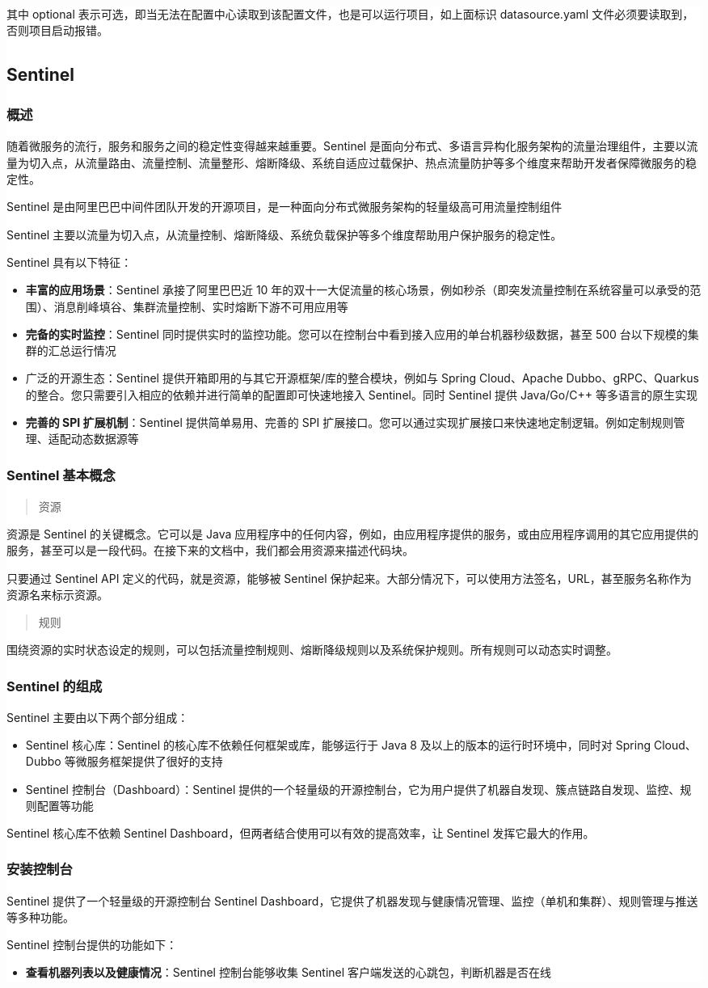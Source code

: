 ```yml
```

其中 optional 表示可选，即当无法在配置中心读取到该配置文件，也是可以运行项目，如上面标识 datasource.yaml 文件必须要读取到，否则项目启动报错。

## Sentinel

### 概述

随着微服务的流行，服务和服务之间的稳定性变得越来越重要。Sentinel 是面向分布式、多语言异构化服务架构的流量治理组件，主要以流量为切入点，从流量路由、流量控制、流量整形、熔断降级、系统自适应过载保护、热点流量防护等多个维度来帮助开发者保障微服务的稳定性。

Sentinel 是由阿里巴巴中间件团队开发的开源项目，是一种面向分布式微服务架构的轻量级高可用流量控制组件

Sentinel 主要以流量为切入点，从流量控制、熔断降级、系统负载保护等多个维度帮助用户保护服务的稳定性。

Sentinel 具有以下特征：

*   **丰富的应用场景**：Sentinel 承接了阿里巴巴近 10 年的双十一大促流量的核心场景，例如秒杀（即突发流量控制在系统容量可以承受的范围）、消息削峰填谷、集群流量控制、实时熔断下游不可用应用等

*   **完备的实时监控**：Sentinel 同时提供实时的监控功能。您可以在控制台中看到接入应用的单台机器秒级数据，甚至 500 台以下规模的集群的汇总运行情况

*   广泛的开源生态：Sentinel 提供开箱即用的与其它开源框架/库的整合模块，例如与 Spring Cloud、Apache Dubbo、gRPC、Quarkus 的整合。您只需要引入相应的依赖并进行简单的配置即可快速地接入 Sentinel。同时 Sentinel 提供 Java/Go/C++ 等多语言的原生实现

*   **完善的 SPI 扩展机制**：Sentinel 提供简单易用、完善的 SPI 扩展接口。您可以通过实现扩展接口来快速地定制逻辑。例如定制规则管理、适配动态数据源等

### Sentinel 基本概念

> 资源

资源是 Sentinel 的关键概念。它可以是 Java 应用程序中的任何内容，例如，由应用程序提供的服务，或由应用程序调用的其它应用提供的服务，甚至可以是一段代码。在接下来的文档中，我们都会用资源来描述代码块。

只要通过 Sentinel API 定义的代码，就是资源，能够被 Sentinel 保护起来。大部分情况下，可以使用方法签名，URL，甚至服务名称作为资源名来标示资源。

> 规则

围绕资源的实时状态设定的规则，可以包括流量控制规则、熔断降级规则以及系统保护规则。所有规则可以动态实时调整。

### Sentinel 的组成

Sentinel 主要由以下两个部分组成：

*   Sentinel 核心库：Sentinel 的核心库不依赖任何框架或库，能够运行于 Java 8 及以上的版本的运行时环境中，同时对 Spring Cloud、Dubbo 等微服务框架提供了很好的支持

*   Sentinel 控制台（Dashboard）：Sentinel 提供的一个轻量级的开源控制台，它为用户提供了机器自发现、簇点链路自发现、监控、规则配置等功能

Sentinel 核心库不依赖 Sentinel Dashboard，但两者结合使用可以有效的提高效率，让 Sentinel 发挥它最大的作用。

### 安装控制台

Sentinel 提供了一个轻量级的开源控制台 Sentinel Dashboard，它提供了机器发现与健康情况管理、监控（单机和集群）、规则管理与推送等多种功能。

Sentinel 控制台提供的功能如下：

*   **查看机器列表以及健康情况**：Sentinel 控制台能够收集 Sentinel 客户端发送的心跳包，判断机器是否在线
